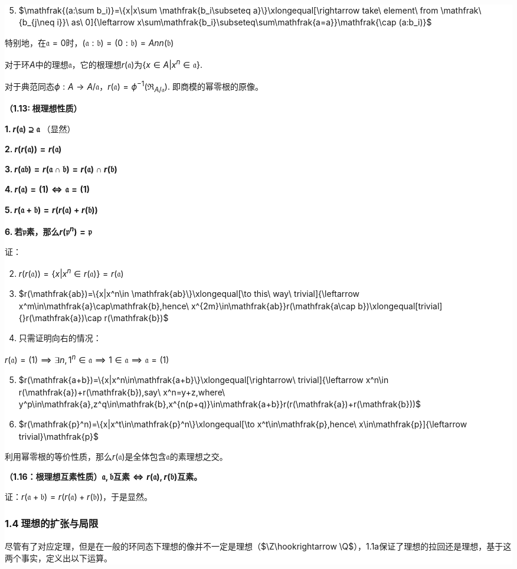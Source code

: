 5. $\mathfrak{(a:\sum b_i)}=\{x|x\sum \mathfrak{b_i\subseteq a}\}\xlongequal[\rightarrow take\ element\ from \mathfrak\ {b_{j\neq i}}\ as\ 0]{\leftarrow x\sum\mathfrak{b_i}\subseteq\sum\mathfrak{a=a}}\mathfrak{\cap (a:b_i)}$



特别地，在$\mathfrak{a}=0$时，$\mathfrak{(a:b)=(0:b)}=Ann(\mathfrak b)$



对于环$A$中的理想$\mathfrak{a}$，它的根理想$r(\mathfrak{a})$为$\{x\in A|x^n\in \mathfrak{a}\}$.

对于典范同态$\phi:A\to A/\mathfrak{a}$，$r(\mathfrak{a})=\phi^{-1}(\mathfrak{R}_{A/\mathfrak{a}})$. 即商模的幂零根的原像。

**（1.13: 根理想性质）**

**1. $r(\mathfrak{a})\supseteq \mathfrak{a}$** （显然）

**2. $r(r(\mathfrak{a}))=r(\mathfrak{a})$**

**3. $r(\mathfrak{ab})=r(\mathfrak{a\cap b})=r(\mathfrak{a})\cap r(\mathfrak{b})$**

**4. $r(\mathfrak{a})=(1)\iff \mathfrak{a}=(1)$**

**5. $r(\mathfrak{a+b})=r(r(\mathfrak{a})+r(\mathfrak{b}))$**

**6. 若$\mathfrak{p}$素，那么$r(\mathfrak{p}^n)=\mathfrak{p}$**

证：

2. $r(r(\mathfrak{a}))=\{x|x^n\in r(\mathfrak{a})\}=r(\mathfrak{a})$

3. $r(\mathfrak{ab})=\{x|x^n\in \mathfrak{ab}\}\xlongequal[\to this\ way\ trivial]{\leftarrow x^m\in\mathfrak{a}\cap\mathfrak{b},hence\ x^{2m}\in\mathfrak{ab}}r(\mathfrak{a\cap b})\xlongequal[trivial]{}r(\mathfrak{a})\cap r(\mathfrak{b})$

4. 只需证明向右的情况：

$r(\mathfrak{a})=(1)\implies \exists n,1^n\in  \mathfrak{a}\implies1\in\mathfrak{a}\implies  \mathfrak{a}=(1)$

5. $r(\mathfrak{a+b})=\{x|x^n\in\mathfrak{a+b}\}\xlongequal[\rightarrow\ trivial]{\leftarrow x^n\in r(\mathfrak{a})+r(\mathfrak{b}),say\ x^n=y+z,where\ y^p\in\mathfrak{a},z^q\in\mathfrak{b},x^{n(p+q)}\in\mathfrak{a+b}}r(r(\mathfrak{a})+r(\mathfrak{b}))$

6. $r(\mathfrak{p}^n)=\{x|x^t\in\mathfrak{p}^n\}\xlongequal[\to x^t\in\mathfrak{p},hence\ x\in\mathfrak{p}]{\leftarrow  trivial}\mathfrak{p}$



利用幂零根的等价性质，那么$r(\mathfrak{a})$是全体包含$\mathfrak{a}$的素理想之交。



**（1.16：根理想互素性质）$\mathfrak{a,b}$互素$\iff r(\mathfrak{a}),r(\mathfrak{b})$互素。**

证：$r(\mathfrak{a+b})=r(r(\mathfrak{a})+r(\mathfrak{b}))$，于是显然。



### 1.4 理想的扩张与局限

尽管有了对应定理，但是在一般的环同态下理想的像并不一定是理想（$\Z\hookrightarrow \Q$），1.1a保证了理想的拉回还是理想，基于这两个事实，定义出以下运算。
